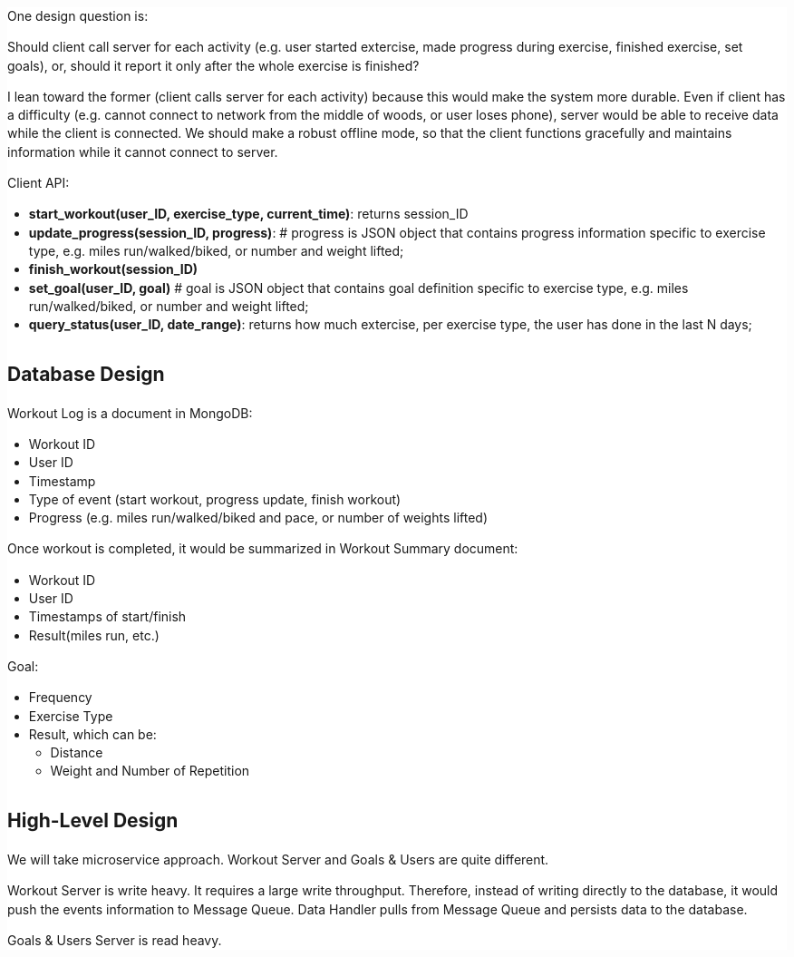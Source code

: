 One design question is:

Should client call server for each activity (e.g. user started extercise, made progress during exercise, finished exercise, set goals), or, should it report it only after the whole exercise is finished?

I lean toward the former (client calls server for each activity) because this would make the system more durable. Even if client has a difficulty (e.g. cannot connect to network from the middle of woods, or user loses phone), server would be able to receive data while the client is connected. We should make a robust offline mode, so that the client functions gracefully and maintains information while it cannot connect to server.

Client API:

* **start_workout(user_ID, exercise_type, current_time)**: returns session_ID
* **update_progress(session_ID, progress)**: # progress is JSON object that contains progress information specific to exercise type, e.g. miles run/walked/biked, or number and weight lifted;
* **finish_workout(session_ID)**
* **set_goal(user_ID, goal)** # goal is JSON object that contains goal definition specific to exercise type, e.g. miles run/walked/biked, or number and weight lifted;
* **query_status(user_ID, date_range)**: returns how much extercise, per exercise type, the user has done in the last N days;

## Database Design

Workout Log is a document in MongoDB:
* Workout ID
* User ID
* Timestamp
* Type of event (start workout, progress update, finish workout)
* Progress (e.g. miles run/walked/biked and pace, or number of weights lifted)

Once workout is completed, it would be summarized in Workout Summary document:
* Workout ID
* User ID
* Timestamps of start/finish
* Result(miles run, etc.)

Goal:
* Frequency
* Exercise Type
* Result, which can be:
    * Distance
    * Weight and Number of Repetition

## High-Level Design

We will take microservice approach. Workout Server and Goals & Users are quite different.

Workout Server is write heavy. It requires a large write throughput. Therefore, instead of writing directly to the database, it would push the events information to Message Queue. Data Handler pulls from Message Queue and persists data to the database.

Goals & Users Server is read heavy.
